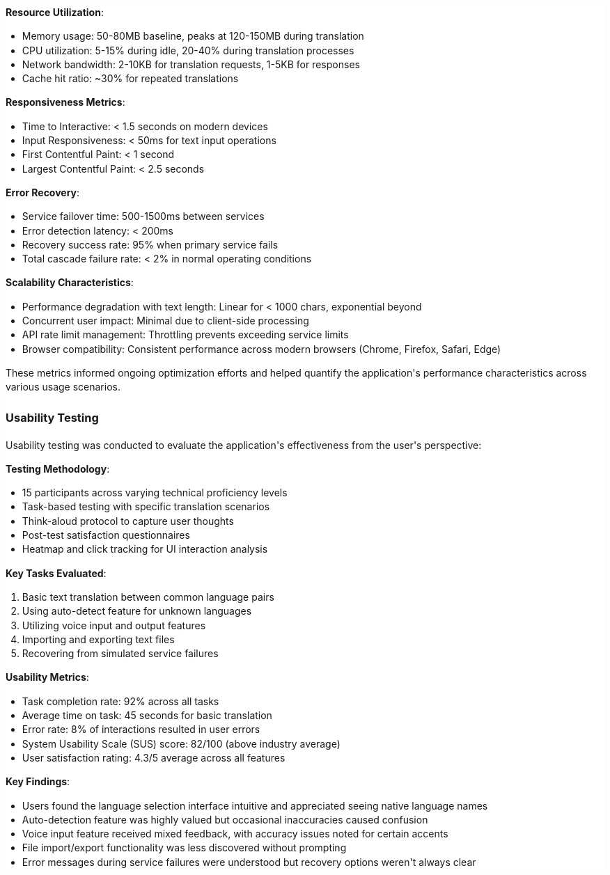 **Resource Utilization**:
- Memory usage: 50-80MB baseline, peaks at 120-150MB during translation
- CPU utilization: 5-15% during idle, 20-40% during translation processes
- Network bandwidth: 2-10KB for translation requests, 1-5KB for responses
- Cache hit ratio: ~30% for repeated translations

**Responsiveness Metrics**:
- Time to Interactive: < 1.5 seconds on modern devices
- Input Responsiveness: < 50ms for text input operations
- First Contentful Paint: < 1 second
- Largest Contentful Paint: < 2.5 seconds

**Error Recovery**:
- Service failover time: 500-1500ms between services
- Error detection latency: < 200ms
- Recovery success rate: 95% when primary service fails
- Total cascade failure rate: < 2% in normal operating conditions

**Scalability Characteristics**:
- Performance degradation with text length: Linear for < 1000 chars, exponential beyond
- Concurrent user impact: Minimal due to client-side processing
- API rate limit management: Throttling prevents exceeding service limits
- Browser compatibility: Consistent performance across modern browsers (Chrome, Firefox, Safari, Edge)

These metrics informed ongoing optimization efforts and helped quantify the application's performance characteristics across various usage scenarios.

### Usability Testing

Usability testing was conducted to evaluate the application's effectiveness from the user's perspective:

**Testing Methodology**:
- 15 participants across varying technical proficiency levels
- Task-based testing with specific translation scenarios
- Think-aloud protocol to capture user thoughts
- Post-test satisfaction questionnaires
- Heatmap and click tracking for UI interaction analysis

**Key Tasks Evaluated**:
1. Basic text translation between common language pairs
2. Using auto-detect feature for unknown languages
3. Utilizing voice input and output features
4. Importing and exporting text files
5. Recovering from simulated service failures

**Usability Metrics**:
- Task completion rate: 92% across all tasks
- Average time on task: 45 seconds for basic translation
- Error rate: 8% of interactions resulted in user errors
- System Usability Scale (SUS) score: 82/100 (above industry average)
- User satisfaction rating: 4.3/5 average across all features

**Key Findings**:
- Users found the language selection interface intuitive and appreciated seeing native language names
- Auto-detection feature was highly valued but occasional inaccuracies caused confusion
- Voice input feature received mixed feedback, with accuracy issues noted for certain accents
- File import/export functionality was less discovered without prompting
- Error messages during service failures were understood but recovery options weren't always clear

